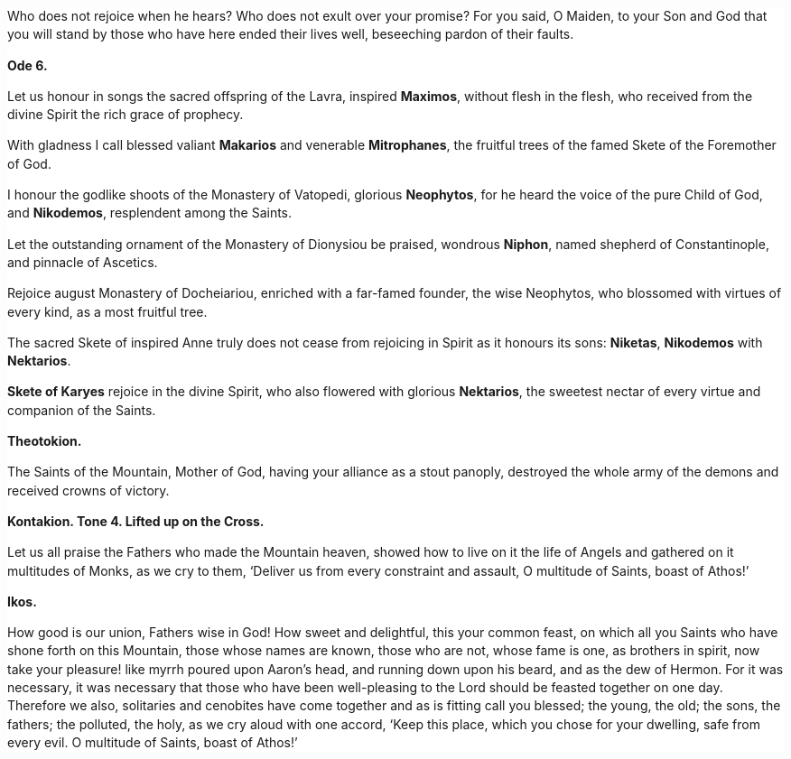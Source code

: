 Who does not rejoice when he hears? Who does not exult over your
promise? For you said, O Maiden, to your Son and God that you will stand
by those who have here ended their lives well, beseeching pardon of
their faults.

**Ode 6.**

Let us honour in songs the sacred offspring of the Lavra, inspired
**Maximos**, without flesh in the flesh, who received from the divine
Spirit the rich grace of prophecy.

With gladness I call blessed valiant **Makarios** and venerable
**Mitrophanes**, the fruitful trees of the famed Skete of the Foremother
of God.

I honour the godlike shoots of the Monastery of Vatopedi, glorious
**Neophytos**, for he heard the voice of the pure Child of God, and
**Nikodemos**, resplendent among the Saints.

Let the outstanding ornament of the Monastery of Dionysiou be praised,
wondrous **Niphon**, named shepherd of Constantinople, and pinnacle of
Ascetics.

Rejoice august Monastery of Docheiariou, enriched with a far-famed
founder, the wise Neophytos, who blossomed with virtues of every kind,
as a most fruitful tree.

The sacred Skete of inspired Anne truly does not cease from rejoicing in
Spirit as it honours its sons: **Niketas**, **Nikodemos** with
**Nektarios**.

**Skete of Karyes** rejoice in the divine Spirit, who also flowered with
glorious **Nektarios**, the sweetest nectar of every virtue and
companion of the Saints.

**Theotokion.**

The Saints of the Mountain, Mother of God, having your alliance as a
stout panoply, destroyed the whole army of the demons and received
crowns of victory.

**Kontakion. Tone 4. Lifted up on the Cross.**

Let us all praise the Fathers who made the Mountain heaven, showed how
to live on it the life of Angels and gathered on it multitudes of Monks,
as we cry to them, ‘Deliver us from every constraint and assault, O
multitude of Saints, boast of Athos!’

**Ikos.**

How good is our union, Fathers wise in God! How sweet and delightful,
this your common feast, on which all you Saints who have shone forth on
this Mountain, those whose names are known, those who are not, whose
fame is one, as brothers in spirit, now take your pleasure! like myrrh
poured upon Aaron’s head, and running down upon his beard, and as the
dew of Hermon. For it was necessary, it was necessary that those who
have been well-pleasing to the Lord should be feasted together on one
day. Therefore we also, solitaries and cenobites have come together and
as is fitting call you blessed; the young, the old; the sons, the
fathers; the polluted, the holy, as we cry aloud with one accord, ‘Keep
this place, which you chose for your dwelling, safe from every evil. O
multitude of Saints, boast of Athos!’
